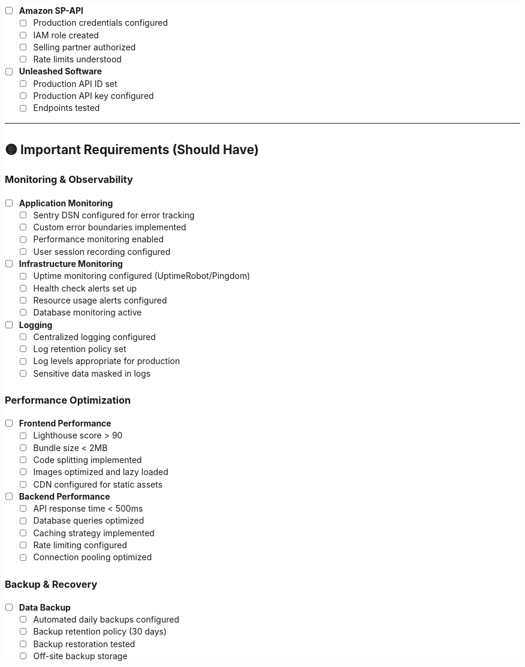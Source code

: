 - [ ] **Amazon SP-API**
  - [ ] Production credentials configured
  - [ ] IAM role created
  - [ ] Selling partner authorized
  - [ ] Rate limits understood

- [ ] **Unleashed Software**
  - [ ] Production API ID set
  - [ ] Production API key configured
  - [ ] Endpoints tested

---

## 🟡 Important Requirements (Should Have)

### Monitoring & Observability
- [ ] **Application Monitoring**
  - [ ] Sentry DSN configured for error tracking
  - [ ] Custom error boundaries implemented
  - [ ] Performance monitoring enabled
  - [ ] User session recording configured

- [ ] **Infrastructure Monitoring**
  - [ ] Uptime monitoring configured (UptimeRobot/Pingdom)
  - [ ] Health check alerts set up
  - [ ] Resource usage alerts configured
  - [ ] Database monitoring active

- [ ] **Logging**
  - [ ] Centralized logging configured
  - [ ] Log retention policy set
  - [ ] Log levels appropriate for production
  - [ ] Sensitive data masked in logs

### Performance Optimization
- [ ] **Frontend Performance**
  - [ ] Lighthouse score > 90
  - [ ] Bundle size < 2MB
  - [ ] Code splitting implemented
  - [ ] Images optimized and lazy loaded
  - [ ] CDN configured for static assets

- [ ] **Backend Performance**
  - [ ] API response time < 500ms
  - [ ] Database queries optimized
  - [ ] Caching strategy implemented
  - [ ] Rate limiting configured
  - [ ] Connection pooling optimized

### Backup & Recovery
- [ ] **Data Backup**
  - [ ] Automated daily backups configured
  - [ ] Backup retention policy (30 days)
  - [ ] Backup restoration tested
  - [ ] Off-site backup storage
